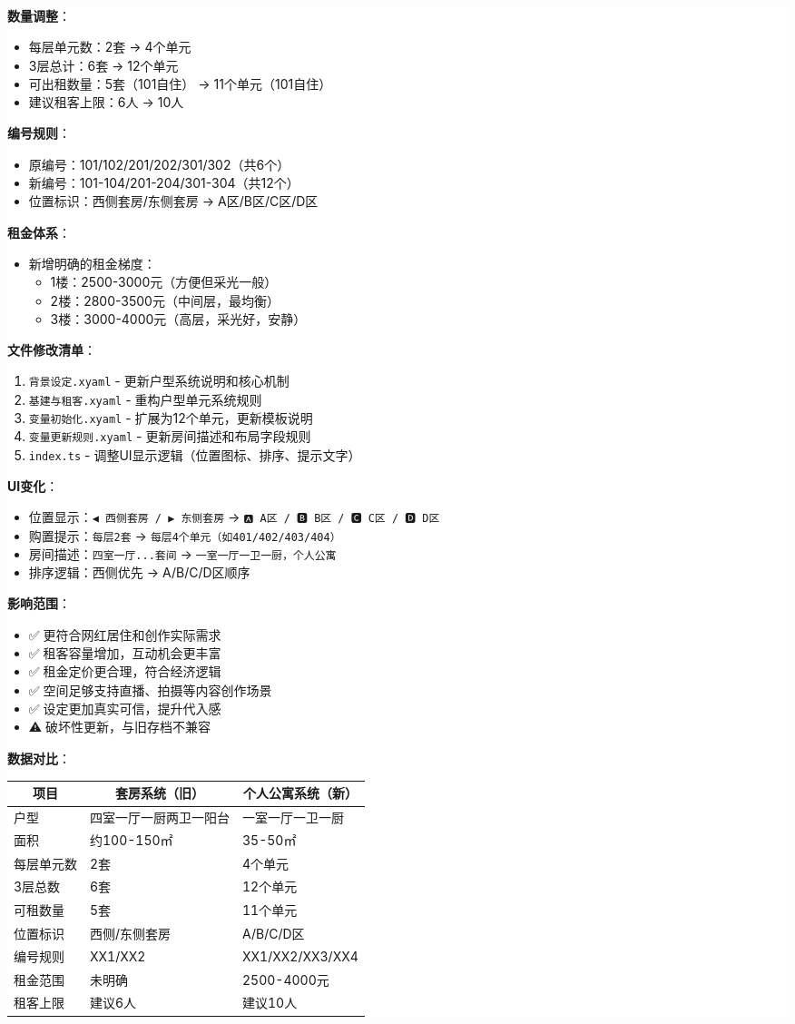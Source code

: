 **数量调整**：

- 每层单元数：2套 → 4个单元
- 3层总计：6套 → 12个单元
- 可出租数量：5套（101自住） → 11个单元（101自住）
- 建议租客上限：6人 → 10人

**编号规则**：

- 原编号：101/102/201/202/301/302（共6个）
- 新编号：101-104/201-204/301-304（共12个）
- 位置标识：西侧套房/东侧套房 → A区/B区/C区/D区

**租金体系**：

- 新增明确的租金梯度：
  - 1楼：2500-3000元（方便但采光一般）
  - 2楼：2800-3500元（中间层，最均衡）
  - 3楼：3000-4000元（高层，采光好，安静）

**文件修改清单**：

1. `背景设定.xyaml` - 更新户型系统说明和核心机制
2. `基建与租客.xyaml` - 重构户型单元系统规则
3. `变量初始化.xyaml` - 扩展为12个单元，更新模板说明
4. `变量更新规则.xyaml` - 更新房间描述和布局字段规则
5. `index.ts` - 调整UI显示逻辑（位置图标、排序、提示文字）

**UI变化**：

- 位置显示：`◀ 西侧套房 / ▶ 东侧套房` → `🅰 A区 / 🅱 B区 / 🅲 C区 / 🅳 D区`
- 购置提示：`每层2套` → `每层4个单元（如401/402/403/404）`
- 房间描述：`四室一厅...套间` → `一室一厅一卫一厨，个人公寓`
- 排序逻辑：西侧优先 → A/B/C/D区顺序

**影响范围**：

- ✅ 更符合网红居住和创作实际需求
- ✅ 租客容量增加，互动机会更丰富
- ✅ 租金定价更合理，符合经济逻辑
- ✅ 空间足够支持直播、拍摄等内容创作场景
- ✅ 设定更加真实可信，提升代入感
- ⚠️ 破坏性更新，与旧存档不兼容

**数据对比**：

| 项目       | 套房系统（旧）         | 个人公寓系统（新） |
| ---------- | ---------------------- | ------------------ |
| 户型       | 四室一厅一厨两卫一阳台 | 一室一厅一卫一厨   |
| 面积       | 约100-150㎡            | 35-50㎡            |
| 每层单元数 | 2套                    | 4个单元            |
| 3层总数    | 6套                    | 12个单元           |
| 可租数量   | 5套                    | 11个单元           |
| 位置标识   | 西侧/东侧套房          | A/B/C/D区          |
| 编号规则   | XX1/XX2                | XX1/XX2/XX3/XX4    |
| 租金范围   | 未明确                 | 2500-4000元        |
| 租客上限   | 建议6人                | 建议10人           |
